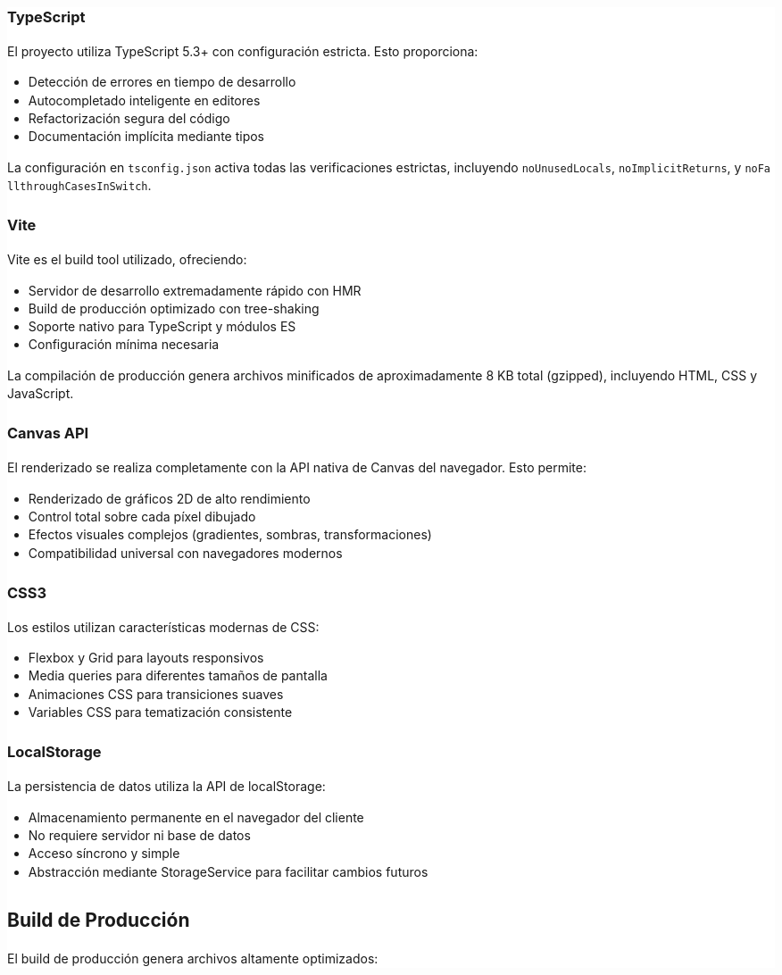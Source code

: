 ### TypeScript

El proyecto utiliza TypeScript 5.3+ con configuración estricta. Esto proporciona:

- Detección de errores en tiempo de desarrollo
- Autocompletado inteligente en editores
- Refactorización segura del código
- Documentación implícita mediante tipos

La configuración en `tsconfig.json` activa todas las verificaciones estrictas, incluyendo `noUnusedLocals`, `noImplicitReturns`, y `noFallthroughCasesInSwitch`.

### Vite

Vite es el build tool utilizado, ofreciendo:

- Servidor de desarrollo extremadamente rápido con HMR
- Build de producción optimizado con tree-shaking
- Soporte nativo para TypeScript y módulos ES
- Configuración mínima necesaria

La compilación de producción genera archivos minificados de aproximadamente 8 KB total (gzipped), incluyendo HTML, CSS y JavaScript.

### Canvas API

El renderizado se realiza completamente con la API nativa de Canvas del navegador. Esto permite:

- Renderizado de gráficos 2D de alto rendimiento
- Control total sobre cada píxel dibujado
- Efectos visuales complejos (gradientes, sombras, transformaciones)
- Compatibilidad universal con navegadores modernos

### CSS3

Los estilos utilizan características modernas de CSS:

- Flexbox y Grid para layouts responsivos
- Media queries para diferentes tamaños de pantalla
- Animaciones CSS para transiciones suaves
- Variables CSS para tematización consistente

### LocalStorage

La persistencia de datos utiliza la API de localStorage:

- Almacenamiento permanente en el navegador del cliente
- No requiere servidor ni base de datos
- Acceso síncrono y simple
- Abstracción mediante StorageService para facilitar cambios futuros

## Build de Producción

El build de producción genera archivos altamente optimizados:
